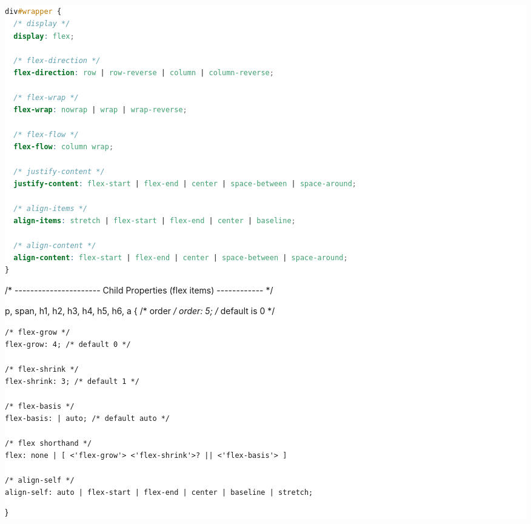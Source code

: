 ```css
div#wrapper {
  /* display */
  display: flex;

  /* flex-direction */
  flex-direction: row | row-reverse | column | column-reverse;

  /* flex-wrap */
  flex-wrap: nowrap | wrap | wrap-reverse;

  /* flex-flow */
  flex-flow: column wrap;

  /* justify-content */
  justify-content: flex-start | flex-end | center | space-between | space-around;

  /* align-items */
  align-items: stretch | flex-start | flex-end | center | baseline;

  /* align-content */
  align-content: flex-start | flex-end | center | space-between | space-around;
}
```

/* ---------------------- Child Properties (flex items) ------------ */

p,
span,
h1,
h2,
h3,
h4,
h5,
h6,
a {
    /* order */
    order: 5; /* default is 0 */

    /* flex-grow */
    flex-grow: 4; /* default 0 */

    /* flex-shrink */
    flex-shrink: 3; /* default 1 */

    /* flex-basis */
    flex-basis: | auto; /* default auto */

    /* flex shorthand */
    flex: none | [ <'flex-grow'> <'flex-shrink'>? || <'flex-basis'> ]

    /* align-self */
    align-self: auto | flex-start | flex-end | center | baseline | stretch;
}
